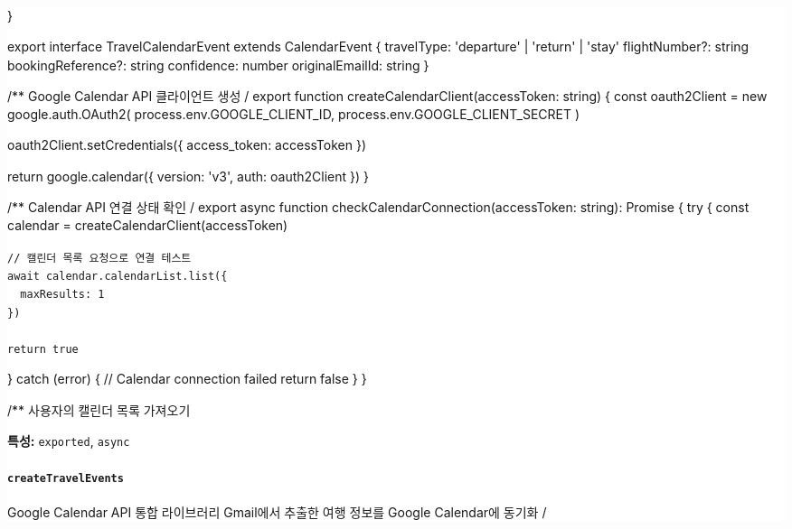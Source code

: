 }

export interface TravelCalendarEvent extends CalendarEvent {
  travelType: 'departure' | 'return' | 'stay'
  flightNumber?: string
  bookingReference?: string
  confidence: number
  originalEmailId: string
}

/**
Google Calendar API 클라이언트 생성
/
export function createCalendarClient(accessToken: string) {
  const oauth2Client = new google.auth.OAuth2(
    process.env.GOOGLE_CLIENT_ID,
    process.env.GOOGLE_CLIENT_SECRET
  )
  
  oauth2Client.setCredentials({
    access_token: accessToken
  })
  
  return google.calendar({ version: 'v3', auth: oauth2Client })
}

/**
Calendar API 연결 상태 확인
/
export async function checkCalendarConnection(accessToken: string): Promise<boolean> {
  try {
    const calendar = createCalendarClient(accessToken)
    
    // 캘린더 목록 요청으로 연결 테스트
    await calendar.calendarList.list({
      maxResults: 1
    })
    
    return true
  } catch (error) {
    // Calendar connection failed
    return false
  }
}

/**
사용자의 캘린더 목록 가져오기

**특성:** `exported`, `async`

#### `createTravelEvents`

Google Calendar API 통합 라이브러리
Gmail에서 추출한 여행 정보를 Google Calendar에 동기화
/
